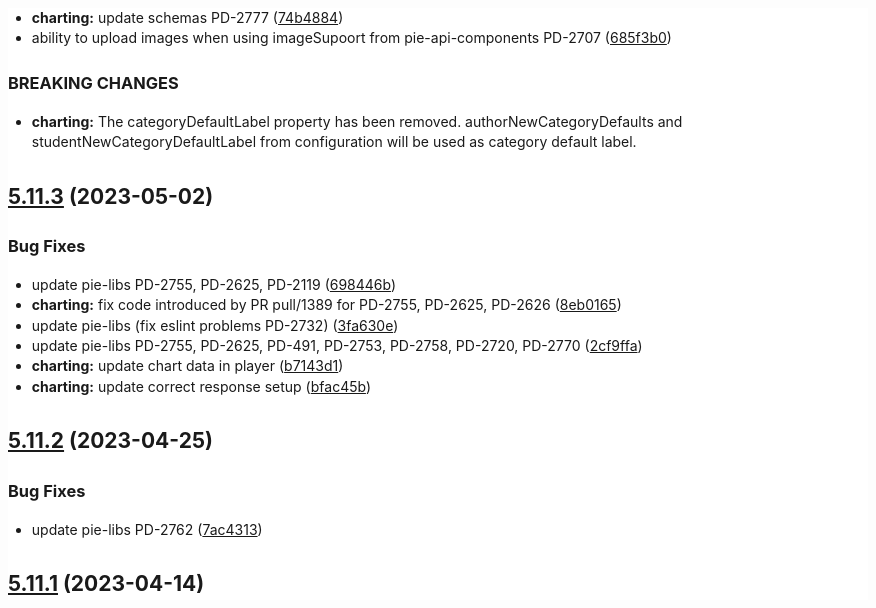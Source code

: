 * **charting:** update schemas PD-2777 ([74b4884](https://github.com/pie-framework/pie-elements/commit/74b4884cb4c0407e9ff457dbd3249172ade3e42c))
* ability to upload images when using imageSupoort from pie-api-components PD-2707 ([685f3b0](https://github.com/pie-framework/pie-elements/commit/685f3b035d86c5f4ad60cdb9ec84690d5ccaa4fc))


### BREAKING CHANGES

* **charting:** The categoryDefaultLabel property has been removed. authorNewCategoryDefaults and studentNewCategoryDefaultLabel from configuration will be used as category default label.





## [5.11.3](https://github.com/pie-framework/pie-elements/compare/@pie-element/charting@5.11.2...@pie-element/charting@5.11.3) (2023-05-02)


### Bug Fixes

* update pie-libs PD-2755, PD-2625, PD-2119 ([698446b](https://github.com/pie-framework/pie-elements/commit/698446b29a553a022c91825118370faae824b723))
* **charting:** fix code introduced by PR pull/1389 for PD-2755, PD-2625, PD-2626 ([8eb0165](https://github.com/pie-framework/pie-elements/commit/8eb016503d174524de146a97fa600789a4007e95))
* update pie-libs (fix eslint problems PD-2732) ([3fa630e](https://github.com/pie-framework/pie-elements/commit/3fa630eb96b116cb685ab58fbf216fb572d1c333))
* update pie-libs PD-2755, PD-2625, PD-491, PD-2753, PD-2758, PD-2720, PD-2770 ([2cf9ffa](https://github.com/pie-framework/pie-elements/commit/2cf9ffa4fbef6f2ebc0924f305debc9fc6560a75))
* **charting:** update chart data in player ([b7143d1](https://github.com/pie-framework/pie-elements/commit/b7143d12620b16e8f4fd1bc0c1790fecb0db9155))
* **charting:** update correct response setup ([bfac45b](https://github.com/pie-framework/pie-elements/commit/bfac45bc6ee7e8328ea924acc4595e21eb8d4d93))





## [5.11.2](https://github.com/pie-framework/pie-elements/compare/@pie-element/charting@5.11.1...@pie-element/charting@5.11.2) (2023-04-25)


### Bug Fixes

* update pie-libs PD-2762 ([7ac4313](https://github.com/pie-framework/pie-elements/commit/7ac431346b822fe3bbb0d13375f044f6ce1f426b))





## [5.11.1](https://github.com/pie-framework/pie-elements/compare/@pie-element/charting@5.11.0...@pie-element/charting@5.11.1) (2023-04-14)
